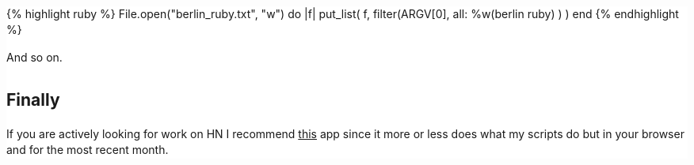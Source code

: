 {% highlight ruby %}
File.open("berlin_ruby.txt", "w") do |f|
  put_list(
    f,
    filter(ARGV[0], 
      all: %w(berlin ruby)
    )
  )
end
{% endhighlight %}

And so on.

## Finally

If you are actively looking for work on HN I recommend [this](https://hnhired.com/) app
since it more or less does what my scripts do but in your browser and for the most recent month.
